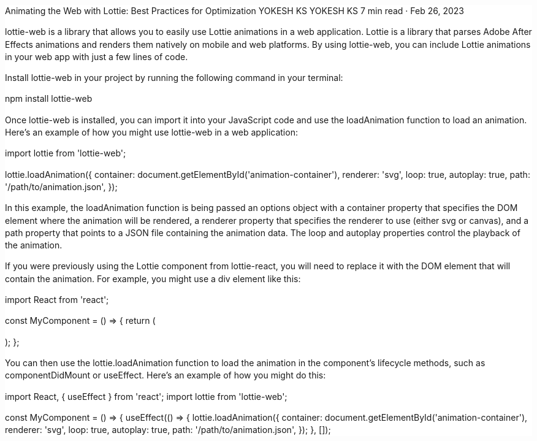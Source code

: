 Animating the Web with Lottie: Best Practices for Optimization
YOKESH KS
YOKESH KS
7 min read
·
Feb 26, 2023

lottie-web is a library that allows you to easily use Lottie animations in a web application. Lottie is a library that parses Adobe After Effects animations and renders them natively on mobile and web platforms. By using lottie-web, you can include Lottie animations in your web app with just a few lines of code.

Install lottie-web in your project by running the following command in your terminal:

npm install lottie-web

Once lottie-web is installed, you can import it into your JavaScript code and use the loadAnimation function to load an animation. Here’s an example of how you might use lottie-web in a web application:

import lottie from 'lottie-web';

lottie.loadAnimation({
  container: document.getElementById('animation-container'),
  renderer: 'svg',
  loop: true,
  autoplay: true,
  path: '/path/to/animation.json',
});

In this example, the loadAnimation function is being passed an options object with a container property that specifies the DOM element where the animation will be rendered, a renderer property that specifies the renderer to use (either svg or canvas), and a path property that points to a JSON file containing the animation data. The loop and autoplay properties control the playback of the animation.

If you were previously using the Lottie component from lottie-react, you will need to replace it with the DOM element that will contain the animation. For example, you might use a div element like this:

import React from 'react';

const MyComponent = () => {
  return (
    <div id="animation-container" />
  );
};

You can then use the lottie.loadAnimation function to load the animation in the component’s lifecycle methods, such as componentDidMount or useEffect. Here’s an example of how you might do this:

import React, { useEffect } from 'react';
import lottie from 'lottie-web';

const MyComponent = () => {
  useEffect(() => {
    lottie.loadAnimation({
      container: document.getElementById('animation-container'),
      renderer: 'svg',
      loop: true,
      autoplay: true,
      path: '/path/to/animation.json',
    });
  }, []);
